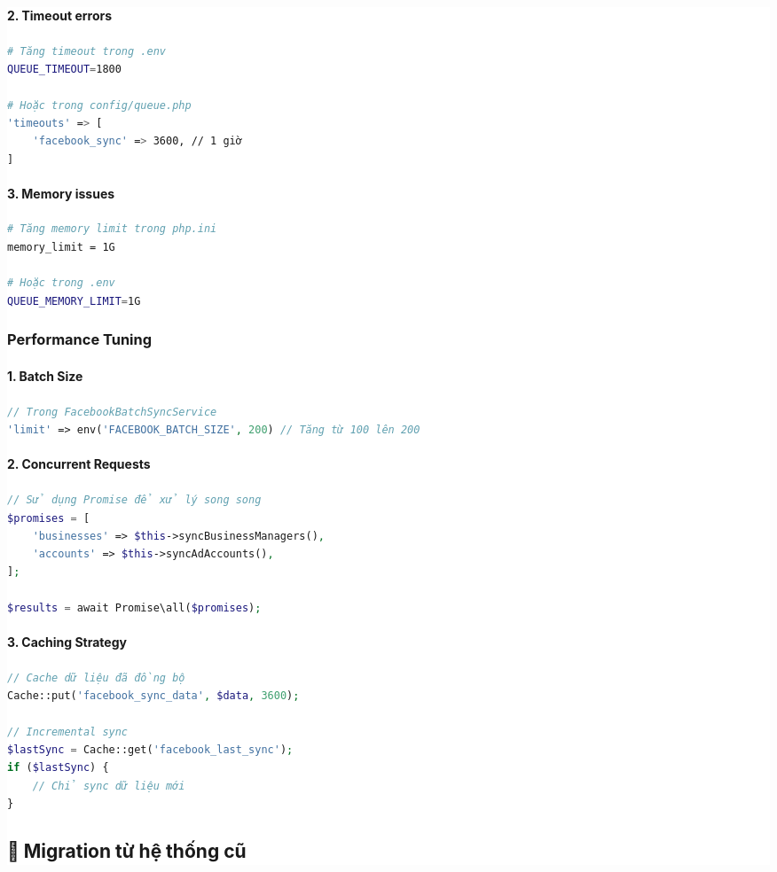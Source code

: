 #### 2. **Timeout errors**
```bash
# Tăng timeout trong .env
QUEUE_TIMEOUT=1800

# Hoặc trong config/queue.php
'timeouts' => [
    'facebook_sync' => 3600, // 1 giờ
]
```

#### 3. **Memory issues**
```bash
# Tăng memory limit trong php.ini
memory_limit = 1G

# Hoặc trong .env
QUEUE_MEMORY_LIMIT=1G
```

### **Performance Tuning**

#### 1. **Batch Size**
```php
// Trong FacebookBatchSyncService
'limit' => env('FACEBOOK_BATCH_SIZE', 200) // Tăng từ 100 lên 200
```

#### 2. **Concurrent Requests**
```php
// Sử dụng Promise để xử lý song song
$promises = [
    'businesses' => $this->syncBusinessManagers(),
    'accounts' => $this->syncAdAccounts(),
];

$results = await Promise\all($promises);
```

#### 3. **Caching Strategy**
```php
// Cache dữ liệu đã đồng bộ
Cache::put('facebook_sync_data', $data, 3600);

// Incremental sync
$lastSync = Cache::get('facebook_last_sync');
if ($lastSync) {
    // Chỉ sync dữ liệu mới
}
```

## 🔄 Migration từ hệ thống cũ
